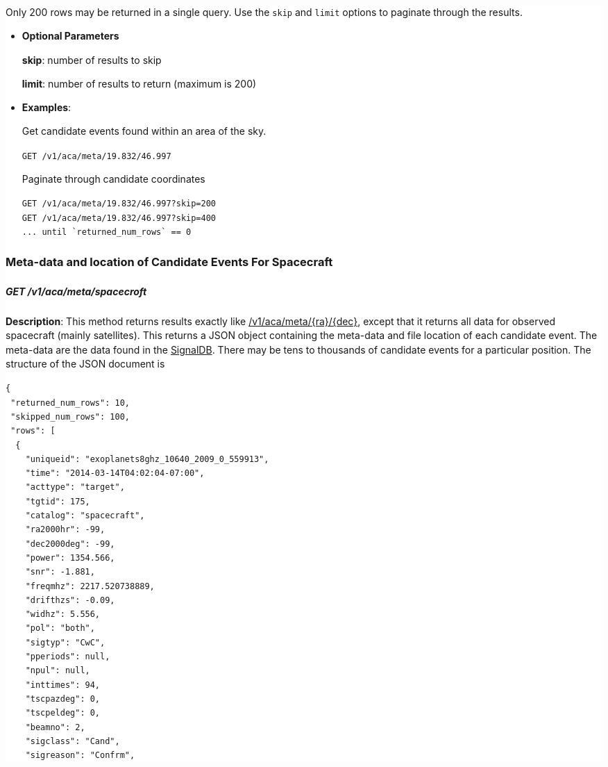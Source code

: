Only 200 rows may be returned in a single query. Use the `skip` and `limit` options to paginate through
the results. 



  * **Optional Parameters**

    **skip**: number of results to skip
  
    **limit**: number of results to return (maximum is 200)

  * **Examples**:

    Get candidate events found within an area of the sky.
    
    ```
    GET /v1/aca/meta/19.832/46.997
    ```

    Paginate through candidate coordinates

    ```
    GET /v1/aca/meta/19.832/46.997?skip=200
    GET /v1/aca/meta/19.832/46.997?skip=400
    ... until `returned_num_rows` == 0
    ```


### Meta-data and location of Candidate Events For Spacecraft
##### GET /v1/aca/meta/spacecroft

**Description**: This method returns results exactly like [/v1/aca/meta/{ra}/{dec}](),
except that it returns all data for observed spacecraft (mainly satellites). 
This returns a JSON object containing the meta-data and file location of 
each candidate event. The meta-data are the data found
in the [SignalDB](https://github.com/ibmjstart/SETI/docs/signaldb.md). 
There may be tens to thousands of candidate events for a particular position.
The structure of the JSON document is

```
{
 "returned_num_rows": 10, 
 "skipped_num_rows": 100, 
 "rows": [
  {
    "uniqueid": "exoplanets8ghz_10640_2009_0_559913",
    "time": "2014-03-14T04:02:04-07:00",
    "acttype": "target",
    "tgtid": 175,
    "catalog": "spacecraft",
    "ra2000hr": -99,
    "dec2000deg": -99,
    "power": 1354.566,
    "snr": -1.881,
    "freqmhz": 2217.520738889,
    "drifthzs": -0.09,
    "widhz": 5.556,
    "pol": "both",
    "sigtyp": "CwC",
    "pperiods": null,
    "npul": null,
    "inttimes": 94,
    "tscpazdeg": 0,
    "tscpeldeg": 0,
    "beamno": 2,
    "sigclass": "Cand",
    "sigreason": "Confrm",
```